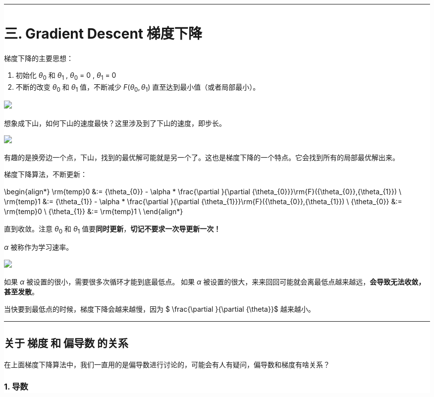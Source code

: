 



------------------------------------------------------




# 三. Gradient Descent 梯度下降


梯度下降的主要思想：

1. 初始化 ${\theta_{0}}$ 和 ${\theta_{1}}$ , ${\theta_{0}}$ = 0 , ${\theta_{1}}$ = 0
2. 不断的改变 ${\theta_{0}}$ 和 ${\theta_{1}}$ 值，不断减少 $F({\theta_{0}},{\theta_{1}})$ 直至达到最小值（或者局部最小）。


![](https://img.halfrost.com/Blog/ArticleImage/68_1_0.png)


想象成下山，如何下山的速度最快？这里涉及到了下山的速度，即步长。


![](https://img.halfrost.com/Blog/ArticleImage/68_2_.png)

有趣的是换旁边一个点，下山，找到的最优解可能就是另一个了。这也是梯度下降的一个特点。它会找到所有的局部最优解出来。

梯度下降算法，不断更新：


\begin{align*}
\rm{temp}0 &:= {\theta_{0}} - \alpha * \frac{\partial }{\partial {\theta_{0}}}\rm{F}({\theta_{0}},{\theta_{1}}) \\
\rm{temp}1 &:= {\theta_{1}} - \alpha * \frac{\partial }{\partial {\theta_{1}}}\rm{F}({\theta_{0}},{\theta_{1}}) \\
{\theta_{0}} &:= \rm{temp}0 \\
{\theta_{1}} &:= \rm{temp}1 \\
\end{align*}

直到收敛。注意 ${\theta_{0}}$ 和 ${\theta_{1}}$ 值要**同时更新**，**切记不要求一次导更新一次！**


$\alpha$ 被称作为学习速率。


![](https://img.halfrost.com/Blog/ArticleImage/68_3.gif)

如果 $\alpha$ 被设置的很小，需要很多次循环才能到底最低点。
如果 $\alpha$ 被设置的很大，来来回回可能就会离最低点越来越远，**会导致无法收敛，甚至发散**。

当快要到最低点的时候，梯度下降会越来越慢，因为 $ \frac{\partial }{\partial {\theta}}$ 越来越小。

------------------------------------------------------

## 关于 梯度 和 偏导数 的关系

在上面梯度下降算法中，我们一直用的是偏导数进行讨论的，可能会有人有疑问，偏导数和梯度有啥关系？

### 1. 导数
